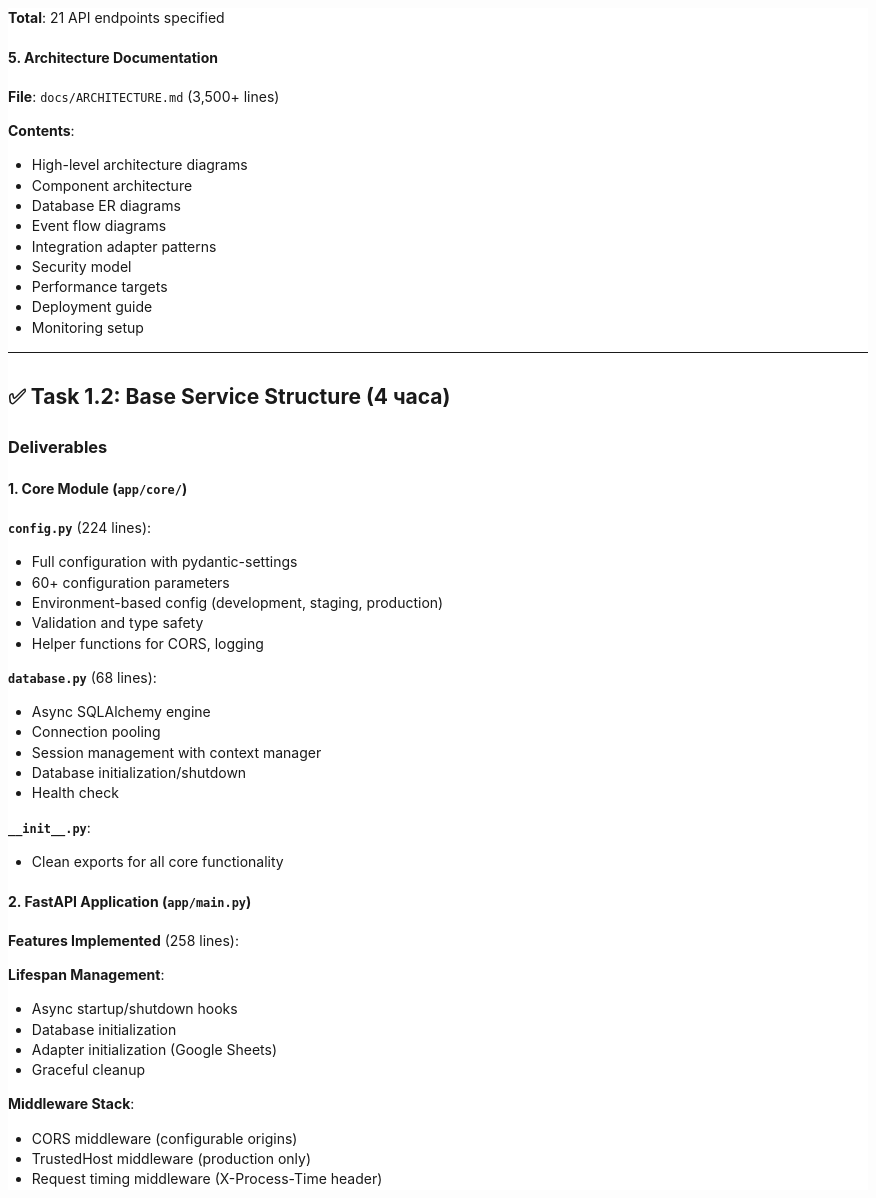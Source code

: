 **Total**: 21 API endpoints specified

#### 5. Architecture Documentation

**File**: `docs/ARCHITECTURE.md` (3,500+ lines)

**Contents**:
- High-level architecture diagrams
- Component architecture
- Database ER diagrams
- Event flow diagrams
- Integration adapter patterns
- Security model
- Performance targets
- Deployment guide
- Monitoring setup

---

## ✅ Task 1.2: Base Service Structure (4 часа)

### Deliverables

#### 1. Core Module (`app/core/`)

**`config.py`** (224 lines):
- Full configuration with pydantic-settings
- 60+ configuration parameters
- Environment-based config (development, staging, production)
- Validation and type safety
- Helper functions for CORS, logging

**`database.py`** (68 lines):
- Async SQLAlchemy engine
- Connection pooling
- Session management with context manager
- Database initialization/shutdown
- Health check

**`__init__.py`**:
- Clean exports for all core functionality

#### 2. FastAPI Application (`app/main.py`)

**Features Implemented** (258 lines):

**Lifespan Management**:
- Async startup/shutdown hooks
- Database initialization
- Adapter initialization (Google Sheets)
- Graceful cleanup

**Middleware Stack**:
- CORS middleware (configurable origins)
- TrustedHost middleware (production only)
- Request timing middleware (X-Process-Time header)
